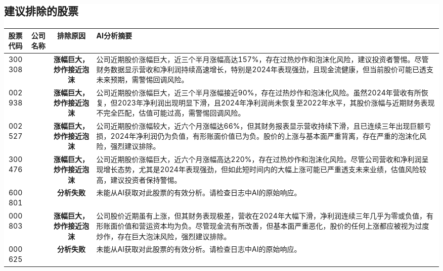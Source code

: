 ## 建议排除的股票

| 股票代码 | 公司名称 | 排除原因 | AI分析摘要 |
|:---:|:---:|:---:|:---|
| 300308 |  | **涨幅巨大，炒作接近泡沫** | 公司近期股价涨幅巨大，近三个半月涨幅高达157%，存在过热炒作和泡沫化风险，建议投资者警惕。尽管财务数据显示营收和净利润持续高速增长，特别是2024年表现强劲，且现金流健康，但当前股价可能已透支未来预期，需警惕回调风险。 |
| 002938 |  | **涨幅巨大，炒作接近泡沫** | 公司近期股价涨幅巨大，近三个半月涨幅接近90%，存在过热炒作和泡沫化风险。虽然2024年营收有所恢复，但2023年净利润出现明显下滑，且2024年净利润尚未恢复至2022年水平，其股价涨幅与近期财务表现不完全匹配，估值可能过高，需警惕回调风险。 |
| 002527 |  | **涨幅巨大，炒作接近泡沫** | 公司近期股价涨幅较大，近六个月涨幅达66%，但其财务报表显示营收持续下滑，且已连续三年出现巨额亏损，2024年净利润仍为负值，有形账面价值已为负。股价的上涨与基本面严重背离，存在严重的泡沫化风险，强烈建议排除。 |
| 300476 |  | **涨幅巨大，炒作接近泡沫** | 公司近期股价涨幅巨大，近六个月涨幅高达220%，存在过热炒作和泡沫化风险。尽管公司营收和净利润呈现增长态势，尤其是2024年表现强劲，但如此短时间内的大幅上涨可能已严重透支未来业绩，估值风险较高，建议投资者保持警惕。 |
| 600801 |  | **分析失败** | 未能从AI获取对此股票的有效分析。请检查日志中AI的原始响应。 |
| 000803 |  | **涨幅巨大，炒作接近泡沫** | 公司股价近期虽有上涨，但其财务表现极差，营收在2024年大幅下滑，净利润连续三年几乎为零或负值，有形账面价值和营运资本均为负。尽管现金流有所改善，但基本面严重恶化，股价的任何上涨都应被视为过度炒作，存在巨大泡沫风险，强烈建议排除。 |
| 000625 |  | **分析失败** | 未能从AI获取对此股票的有效分析。请检查日志中AI的原始响应。 |
